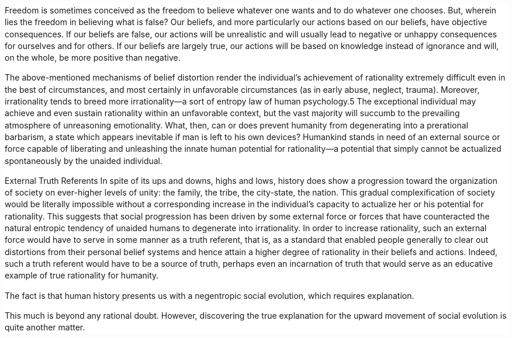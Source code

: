 Freedom is sometimes conceived as the freedom to believe whatever one wants and to do whatever one
chooses. But, wherein lies the freedom in believing what is false? Our beliefs, and more particularly our actions
based on our beliefs, have objective consequences. If our beliefs are false, our actions will be unrealistic and will
usually lead to negative or unhappy consequences for ourselves and for others. If our beliefs are largely true, our
actions will be based on knowledge instead of ignorance and will, on the whole, be more positive than negative.

The above-mentioned mechanisms of belief distortion render the individual’s achievement of rationality
extremely difficult even in the best of circumstances, and most certainly in unfavorable circumstances (as in early
abuse, neglect, trauma). Moreover, irrationality tends to breed more irrationality—a sort of entropy law of human
psychology.5 The exceptional individual may achieve and even sustain rationality within an unfavorable context, but
the vast majority will succumb to the prevailing atmosphere of unreasoning emotionality. What, then, can or does
prevent humanity from degenerating into a prerational barbarism, a state which appears inevitable if man is left to
his own devices? Humankind stands in need of an external source or force capable of liberating and unleashing the
innate human potential for rationality—a potential that simply cannot be actualized spontaneously by the unaided
individual.

External Truth Referents
In spite of its ups and downs, highs and lows, history does show a progression toward the organization of society on
ever-higher levels of unity: the family, the tribe, the city-state, the nation. This gradual complexification of society
would be literally impossible without a corresponding increase in the individual’s capacity to actualize her or his
potential for rationality. This suggests that social progression has been driven by some external force or forces that
have counteracted the natural entropic tendency of unaided humans to degenerate into irrationality. In order to
increase rationality, such an external force would have to serve in some manner as a truth referent, that is, as a
standard that enabled people generally to clear out distortions from their personal belief systems and hence attain a
higher degree of rationality in their beliefs and actions. Indeed, such a truth referent would have to be a source of
truth, perhaps even an incarnation of truth that would serve as an educative example of true rationality for humanity.

The fact is that human history presents us with a negentropic social evolution, which requires explanation.

This much is beyond any rational doubt. However, discovering the true explanation for the upward movement of
social evolution is quite another matter.
